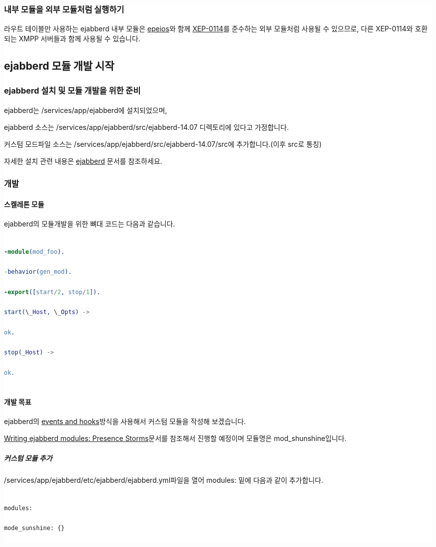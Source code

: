 ### 내부 모듈을 외부 모듈처럼 실행하기

라우트 테이블만 사용하는 ejabberd 내부 모듈은 [epeios](https://blog.process-one.net/epeios_write_a_module_for_an_xmpp_server_once_run_it_everywhere/)와 함께 [XEP-0114](http://www.xmpp.org/extensions/xep-0114.html)를 준수하는 외부 모듈처럼 사용될 수 있으므로, 다른 XEP-0114와 호환되는 XMPP 서버들과 함께 사용될 수 있습니다.

## ejabberd 모듈 개발 시작

### ejabberd 설치 및 모듈 개발을 위한 준비

ejabberd는 /services/app/ejabberd에 설치되었으며,
  
ejabberd 소스는 /services/app/ejabberd/src/ejabberd-14.07 디렉토리에 있다고 가정합니다.

커스텀 모드파일 소스는 /services/app/ejabberd/src/ejabberd-14.07/src에 추가합니다.(이후 src로 통칭)

자세한 설치 관련 내용은 [ejabberd](ejabberd.md) 문서를 참조하세요.

### 개발

#### 스켈레톤 모듈

ejabberd의 모듈개발을 위한 뼈대 코드는 다음과 같습니다.

```erlang
  
-module(mod_foo).

-behavior(gen_mod).

-export([start/2, stop/1]).

start(\_Host, \_Opts) ->
      
ok.

stop(_Host) ->
      
ok.
  
```

#### 개발 목표

ejabberd의 [events and hooks](https://www.process-one.net/en/wiki/ejabberd_events_and_hooks/)방식을 사용해서 커스텀 모듈을 작성해 보겠습니다.
  
[Writing ejabberd modules: Presence Storms](http://metajack.im/2008/08/28/writing-ejabberd-modules-presence-storms/)문서를 참조해서 진행할 예정이며 모듈명은 mod_shunshine입니다.

##### 커스텀 모듈 추가

/services/app/ejabberd/etc/ejabberd/ejabberd.yml파일을 열어 modules: 밑에 다음과 같이 추가합니다.

```
      
modules:
          
mode_sunshine: {}
  
```
